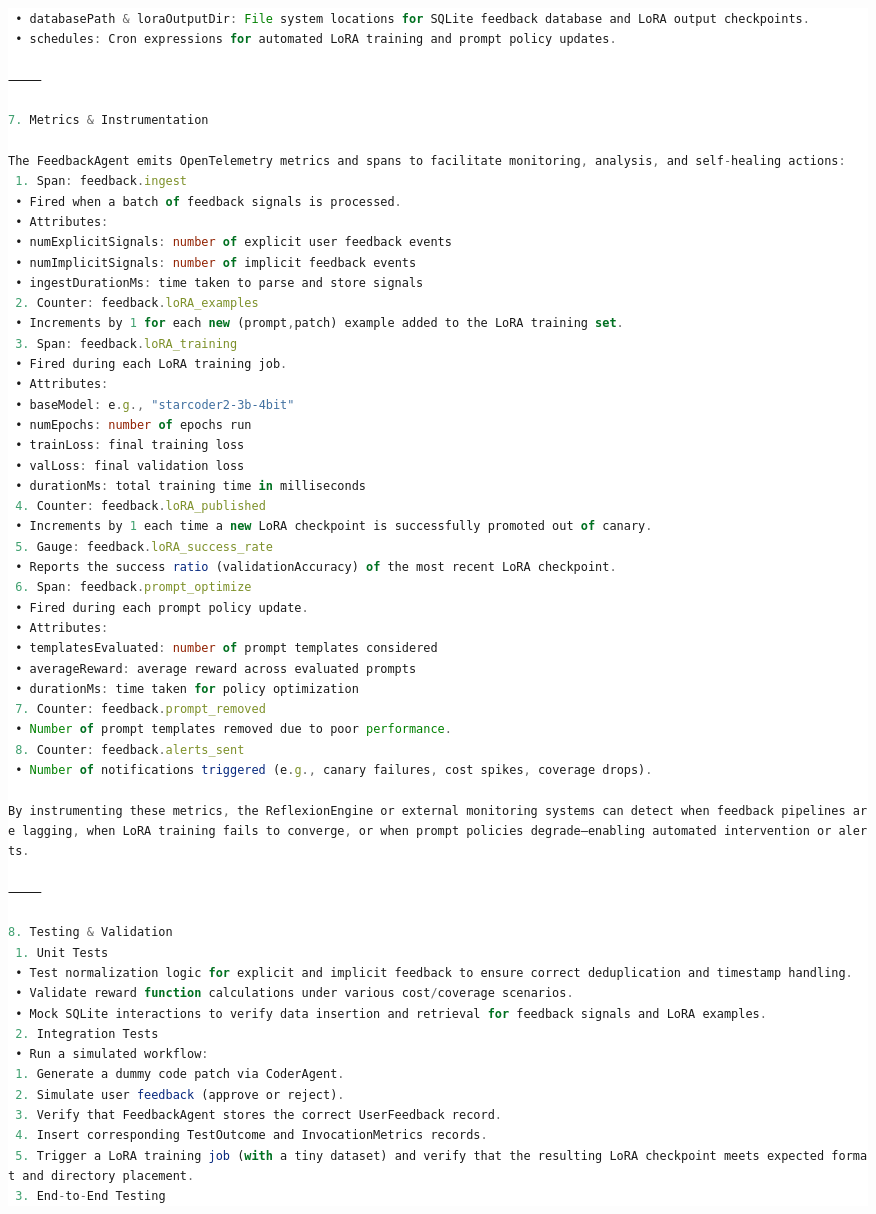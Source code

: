 ````ts
 • databasePath & loraOutputDir: File system locations for SQLite feedback database and LoRA output checkpoints.
 • schedules: Cron expressions for automated LoRA training and prompt policy updates.

⸻

7. Metrics & Instrumentation

The FeedbackAgent emits OpenTelemetry metrics and spans to facilitate monitoring, analysis, and self-healing actions:
 1. Span: feedback.ingest
 • Fired when a batch of feedback signals is processed.
 • Attributes:
 • numExplicitSignals: number of explicit user feedback events
 • numImplicitSignals: number of implicit feedback events
 • ingestDurationMs: time taken to parse and store signals
 2. Counter: feedback.loRA_examples
 • Increments by 1 for each new (prompt,patch) example added to the LoRA training set.
 3. Span: feedback.loRA_training
 • Fired during each LoRA training job.
 • Attributes:
 • baseModel: e.g., "starcoder2-3b-4bit"
 • numEpochs: number of epochs run
 • trainLoss: final training loss
 • valLoss: final validation loss
 • durationMs: total training time in milliseconds
 4. Counter: feedback.loRA_published
 • Increments by 1 each time a new LoRA checkpoint is successfully promoted out of canary.
 5. Gauge: feedback.loRA_success_rate
 • Reports the success ratio (validationAccuracy) of the most recent LoRA checkpoint.
 6. Span: feedback.prompt_optimize
 • Fired during each prompt policy update.
 • Attributes:
 • templatesEvaluated: number of prompt templates considered
 • averageReward: average reward across evaluated prompts
 • durationMs: time taken for policy optimization
 7. Counter: feedback.prompt_removed
 • Number of prompt templates removed due to poor performance.
 8. Counter: feedback.alerts_sent
 • Number of notifications triggered (e.g., canary failures, cost spikes, coverage drops).

By instrumenting these metrics, the ReflexionEngine or external monitoring systems can detect when feedback pipelines are lagging, when LoRA training fails to converge, or when prompt policies degrade—enabling automated intervention or alerts.

⸻

8. Testing & Validation
 1. Unit Tests
 • Test normalization logic for explicit and implicit feedback to ensure correct deduplication and timestamp handling.
 • Validate reward function calculations under various cost/coverage scenarios.
 • Mock SQLite interactions to verify data insertion and retrieval for feedback signals and LoRA examples.
 2. Integration Tests
 • Run a simulated workflow:
 1. Generate a dummy code patch via CoderAgent.
 2. Simulate user feedback (approve or reject).
 3. Verify that FeedbackAgent stores the correct UserFeedback record.
 4. Insert corresponding TestOutcome and InvocationMetrics records.
 5. Trigger a LoRA training job (with a tiny dataset) and verify that the resulting LoRA checkpoint meets expected format and directory placement.
 3. End-to-End Testing
````